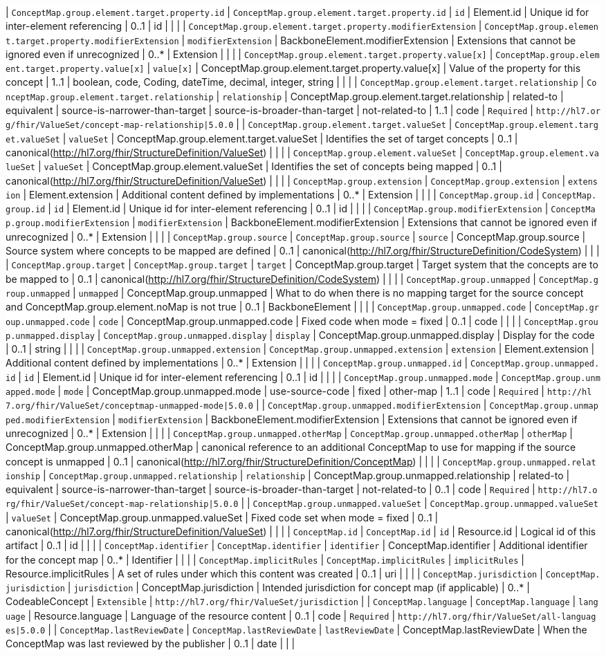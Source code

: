 | `ConceptMap.group.element.target.property.id` | `ConceptMap.group.element.target.property.id` | `id` | Element.id | Unique id for inter-element referencing | 0..1 | id |  |  |
| `ConceptMap.group.element.target.property.modifierExtension` | `ConceptMap.group.element.target.property.modifierExtension` | `modifierExtension` | BackboneElement.modifierExtension | Extensions that cannot be ignored even if unrecognized | 0..* | Extension |  |  |
| `ConceptMap.group.element.target.property.value[x]` | `ConceptMap.group.element.target.property.value[x]` | `value[x]` | ConceptMap.group.element.target.property.value[x] | Value of the property for this concept | 1..1 | boolean, code, Coding, dateTime, decimal, integer, string |  |  |
| `ConceptMap.group.element.target.relationship` | `ConceptMap.group.element.target.relationship` | `relationship` | ConceptMap.group.element.target.relationship | related-to \| equivalent \| source-is-narrower-than-target \| source-is-broader-than-target \| not-related-to | 1..1 | code | `Required` | `http://hl7.org/fhir/ValueSet/concept-map-relationship|5.0.0` |
| `ConceptMap.group.element.target.valueSet` | `ConceptMap.group.element.target.valueSet` | `valueSet` | ConceptMap.group.element.target.valueSet | Identifies the set of target concepts | 0..1 | canonical(http://hl7.org/fhir/StructureDefinition/ValueSet) |  |  |
| `ConceptMap.group.element.valueSet` | `ConceptMap.group.element.valueSet` | `valueSet` | ConceptMap.group.element.valueSet | Identifies the set of concepts being mapped | 0..1 | canonical(http://hl7.org/fhir/StructureDefinition/ValueSet) |  |  |
| `ConceptMap.group.extension` | `ConceptMap.group.extension` | `extension` | Element.extension | Additional content defined by implementations | 0..* | Extension |  |  |
| `ConceptMap.group.id` | `ConceptMap.group.id` | `id` | Element.id | Unique id for inter-element referencing | 0..1 | id |  |  |
| `ConceptMap.group.modifierExtension` | `ConceptMap.group.modifierExtension` | `modifierExtension` | BackboneElement.modifierExtension | Extensions that cannot be ignored even if unrecognized | 0..* | Extension |  |  |
| `ConceptMap.group.source` | `ConceptMap.group.source` | `source` | ConceptMap.group.source | Source system where concepts to be mapped are defined | 0..1 | canonical(http://hl7.org/fhir/StructureDefinition/CodeSystem) |  |  |
| `ConceptMap.group.target` | `ConceptMap.group.target` | `target` | ConceptMap.group.target | Target system that the concepts are to be mapped to | 0..1 | canonical(http://hl7.org/fhir/StructureDefinition/CodeSystem) |  |  |
| `ConceptMap.group.unmapped` | `ConceptMap.group.unmapped` | `unmapped` | ConceptMap.group.unmapped | What to do when there is no mapping target for the source concept and ConceptMap.group.element.noMap is not true | 0..1 | BackboneElement |  |  |
| `ConceptMap.group.unmapped.code` | `ConceptMap.group.unmapped.code` | `code` | ConceptMap.group.unmapped.code | Fixed code when mode = fixed | 0..1 | code |  |  |
| `ConceptMap.group.unmapped.display` | `ConceptMap.group.unmapped.display` | `display` | ConceptMap.group.unmapped.display | Display for the code | 0..1 | string |  |  |
| `ConceptMap.group.unmapped.extension` | `ConceptMap.group.unmapped.extension` | `extension` | Element.extension | Additional content defined by implementations | 0..* | Extension |  |  |
| `ConceptMap.group.unmapped.id` | `ConceptMap.group.unmapped.id` | `id` | Element.id | Unique id for inter-element referencing | 0..1 | id |  |  |
| `ConceptMap.group.unmapped.mode` | `ConceptMap.group.unmapped.mode` | `mode` | ConceptMap.group.unmapped.mode | use-source-code \| fixed \| other-map | 1..1 | code | `Required` | `http://hl7.org/fhir/ValueSet/conceptmap-unmapped-mode|5.0.0` |
| `ConceptMap.group.unmapped.modifierExtension` | `ConceptMap.group.unmapped.modifierExtension` | `modifierExtension` | BackboneElement.modifierExtension | Extensions that cannot be ignored even if unrecognized | 0..* | Extension |  |  |
| `ConceptMap.group.unmapped.otherMap` | `ConceptMap.group.unmapped.otherMap` | `otherMap` | ConceptMap.group.unmapped.otherMap | canonical reference to an additional ConceptMap to use for mapping if the source concept is unmapped | 0..1 | canonical(http://hl7.org/fhir/StructureDefinition/ConceptMap) |  |  |
| `ConceptMap.group.unmapped.relationship` | `ConceptMap.group.unmapped.relationship` | `relationship` | ConceptMap.group.unmapped.relationship | related-to \| equivalent \| source-is-narrower-than-target \| source-is-broader-than-target \| not-related-to | 0..1 | code | `Required` | `http://hl7.org/fhir/ValueSet/concept-map-relationship|5.0.0` |
| `ConceptMap.group.unmapped.valueSet` | `ConceptMap.group.unmapped.valueSet` | `valueSet` | ConceptMap.group.unmapped.valueSet | Fixed code set when mode = fixed | 0..1 | canonical(http://hl7.org/fhir/StructureDefinition/ValueSet) |  |  |
| `ConceptMap.id` | `ConceptMap.id` | `id` | Resource.id | Logical id of this artifact | 0..1 | id |  |  |
| `ConceptMap.identifier` | `ConceptMap.identifier` | `identifier` | ConceptMap.identifier | Additional identifier for the concept map | 0..* | Identifier |  |  |
| `ConceptMap.implicitRules` | `ConceptMap.implicitRules` | `implicitRules` | Resource.implicitRules | A set of rules under which this content was created | 0..1 | uri |  |  |
| `ConceptMap.jurisdiction` | `ConceptMap.jurisdiction` | `jurisdiction` | ConceptMap.jurisdiction | Intended jurisdiction for concept map (if applicable) | 0..* | CodeableConcept | `Extensible` | `http://hl7.org/fhir/ValueSet/jurisdiction` |
| `ConceptMap.language` | `ConceptMap.language` | `language` | Resource.language | Language of the resource content | 0..1 | code | `Required` | `http://hl7.org/fhir/ValueSet/all-languages|5.0.0` |
| `ConceptMap.lastReviewDate` | `ConceptMap.lastReviewDate` | `lastReviewDate` | ConceptMap.lastReviewDate | When the ConceptMap was last reviewed by the publisher | 0..1 | date |  |  |